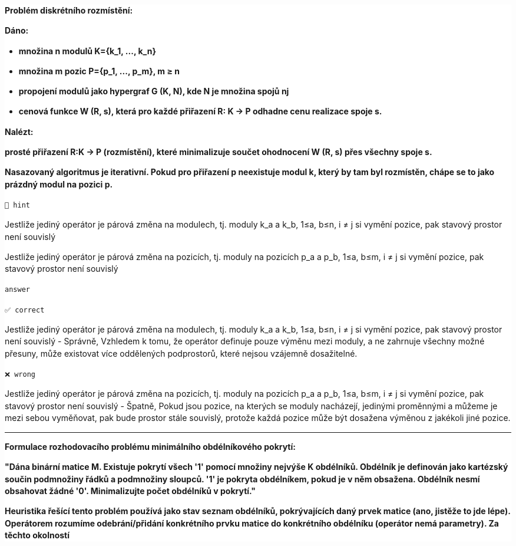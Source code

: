 <strong>
Problém diskrétního rozmístění:

Dáno:

- množina n modulů K={k_1, ..., k_n}

- množina m pozic P={p_1, ..., p_m}, m ≥ n

- propojení modulů jako hypergraf G (K, N), kde N je množina spojů nj

- cenová funkce W (R, s), která pro každé přiřazení R: K → P odhadne cenu realizace spoje s.

Nalézt:

prosté přiřazení R:K → P (rozmístění), které minimalizuje součet ohodnocení W (R, s) přes všechny spoje s.

Nasazovaný algoritmus je iterativní. Pokud pro přiřazení p neexistuje modul k, který by tam byl rozmístěn, chápe se to jako prázdný modul na pozici p.

</strong>

`💛 hint`

Jestliže jediný operátor je párová změna na modulech, tj. moduly k_a a k_b, 1≤a, b≤n, i ≠ j si vymění pozice, pak stavový prostor není souvislý

Jestliže jediný operátor je párová změna na pozicích, tj. moduly na pozicích p_a a p_b, 1≤a, b≤m, i ≠ j si vymění pozice, pak stavový prostor není souvislý

`answer`

`✅ correct`

Jestliže jediný operátor je párová změna na modulech, tj. moduly k_a a k_b, 1≤a, b≤n, i ≠ j si vymění pozice, pak stavový prostor není souvislý - Správně, Vzhledem k tomu, že operátor definuje pouze výměnu mezi moduly, a ne zahrnuje všechny možné přesuny, může existovat více oddělených podprostorů, které nejsou vzájemně dosažitelné.

`❌ wrong`

Jestliže jediný operátor je párová změna na pozicích, tj. moduly na pozicích p_a a p_b, 1≤a, b≤m, i ≠ j si vymění pozice, pak stavový prostor není souvislý - Špatně, Pokud jsou pozice, na kterých se moduly nacházejí, jedinými proměnnými a můžeme je mezi sebou vyměňovat, pak bude prostor stále souvislý, protože každá pozice může být dosažena výměnou z jakékoli jiné pozice.

---
<strong>
Formulace rozhodovacího problému minimálního obdélníkového pokrytí:

"Dána binární matice M. Existuje pokrytí všech '1' pomocí množiny nejvýše K obdélníků. Obdélník je definován jako kartézský součin podmnožiny řádků a podmnožiny sloupců. '1' je pokryta obdélníkem, pokud je v něm obsažena. Obdélník nesmí obsahovat žádné '0'. Minimalizujte počet obdélníků v pokrytí."

Heuristika řešící tento problém používá jako stav seznam obdélníků, pokrývajících daný prvek matice (ano, jistěže to jde lépe). Operátorem rozumíme odebrání/přidání konkrétního prvku matice do konkrétního obdélníku (operátor nemá parametry). Za těchto okolností

</strong>
